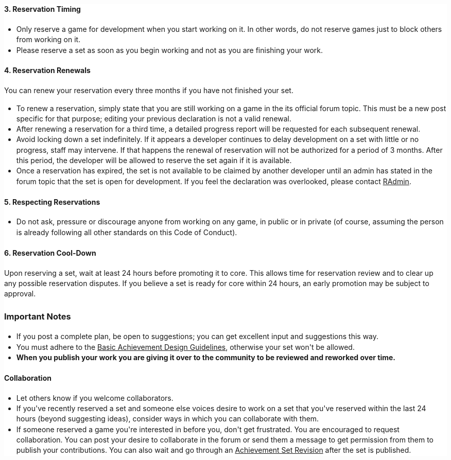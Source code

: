#### 3. Reservation Timing

- Only reserve a game for development when you start working on it. In other words, do not reserve games just to block others from working on it.
- Please reserve a set as soon as you begin working and not as you are finishing your work.

#### 4. Reservation Renewals

You can renew your reservation every three months if you have not finished your set.

- To renew a reservation, simply state that you are still working on a game in the its official forum topic. This must be a new post specific for that purpose; editing your previous declaration is not a valid renewal.
- After renewing a reservation for a third time, a detailed progress report will be requested for each subsequent renewal. 
- Avoid locking down a set indefinitely. If it appears a developer continues to delay development on a set with little or no progress, staff may intervene. If that happens the renewal of reservation will not be authorized for a period of 3 months. After this period, the developer will be allowed to reserve the set again if it is available.
- Once a reservation has expired, the set is not available to be claimed by another developer until an admin has stated in the forum topic that the set is open for development. If you feel the declaration was overlooked, please contact [RAdmin](https://retroachievements.org/user/RAdmin). 

#### 5. Respecting Reservations

- Do not ask, pressure or discourage anyone from working on any game, in public or in private (of course, assuming the person is already following all other standards on this Code of Conduct).

#### 6. Reservation Cool-Down

Upon reserving a set, wait at least 24 hours before promoting it to core. This allows time for reservation review and to clear up any possible reservation disputes. If you believe a set is ready for core within 24 hours, an early promotion may be subject to approval.

### Important Notes

- If you post a complete plan, be open to suggestions; you can get excellent input and suggestions this way.
- You must adhere to the [Basic Achievement Design Guidelines](#basic-achievement-design-guidelines), otherwise your set won't be allowed.
- **When you publish your work you are giving it over to the community to be reviewed and reworked over time.**

#### Collaboration

- Let others know if you welcome collaborators.
- If you've recently reserved a set and someone else voices desire to work on a set that you've reserved within the last 24 hours (beyond suggesting ideas), consider ways in which you can collaborate with them.
- If someone reserved a game you're interested in before you, don't get frustrated. You are encouraged to request collaboration. You can post your desire to collaborate in the forum or send them a message to get permission from them to publish your contributions. You can also wait and go through an [Achievement Set Revision](Achievement-Set-Revisions) after the set is published.
